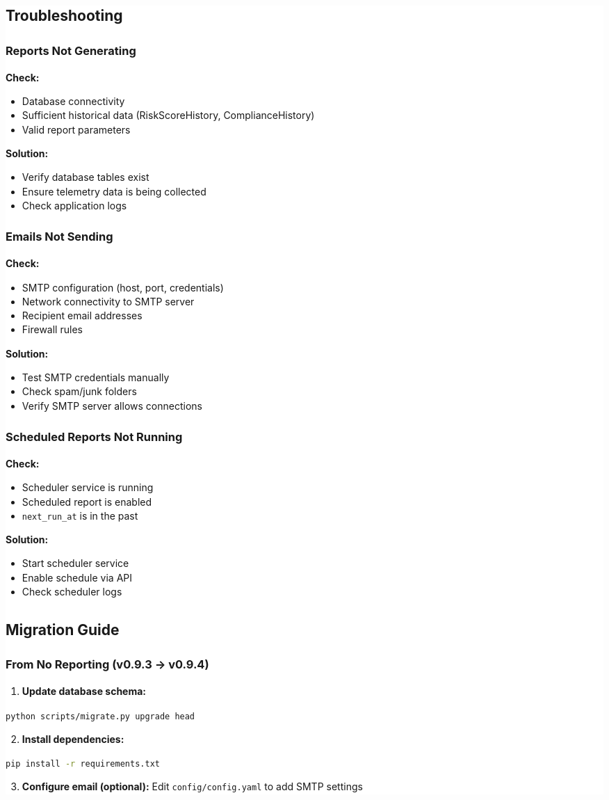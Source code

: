 ## Troubleshooting

### Reports Not Generating
**Check:**
- Database connectivity
- Sufficient historical data (RiskScoreHistory, ComplianceHistory)
- Valid report parameters

**Solution:**
- Verify database tables exist
- Ensure telemetry data is being collected
- Check application logs

### Emails Not Sending
**Check:**
- SMTP configuration (host, port, credentials)
- Network connectivity to SMTP server
- Recipient email addresses
- Firewall rules

**Solution:**
- Test SMTP credentials manually
- Check spam/junk folders
- Verify SMTP server allows connections

### Scheduled Reports Not Running
**Check:**
- Scheduler service is running
- Scheduled report is enabled
- `next_run_at` is in the past

**Solution:**
- Start scheduler service
- Enable schedule via API
- Check scheduler logs

## Migration Guide

### From No Reporting (v0.9.3 → v0.9.4)

1. **Update database schema:**
```bash
python scripts/migrate.py upgrade head
```

2. **Install dependencies:**
```bash
pip install -r requirements.txt
```

3. **Configure email (optional):**
Edit `config/config.yaml` to add SMTP settings

